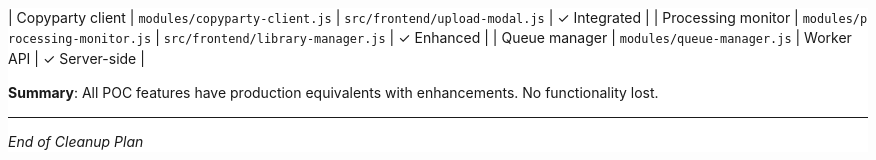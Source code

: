 | Copyparty client | `modules/copyparty-client.js` | `src/frontend/upload-modal.js` | ✓ Integrated |
| Processing monitor | `modules/processing-monitor.js` | `src/frontend/library-manager.js` | ✓ Enhanced |
| Queue manager | `modules/queue-manager.js` | Worker API | ✓ Server-side |

**Summary**: All POC features have production equivalents with enhancements. No functionality lost.

---

*End of Cleanup Plan*
